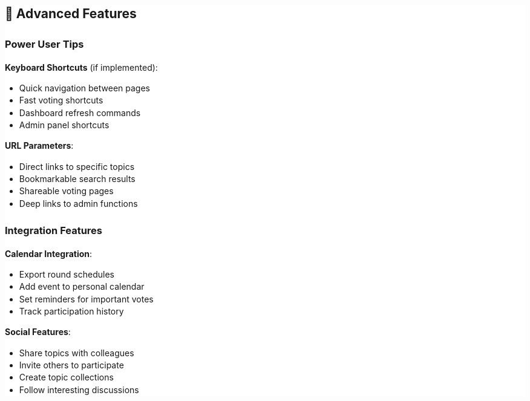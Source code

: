 
## 🚀 Advanced Features

### Power User Tips

**Keyboard Shortcuts** (if implemented):
- Quick navigation between pages
- Fast voting shortcuts
- Dashboard refresh commands
- Admin panel shortcuts

**URL Parameters**:
- Direct links to specific topics
- Bookmarkable search results
- Shareable voting pages
- Deep links to admin functions

### Integration Features

**Calendar Integration**:
- Export round schedules
- Add event to personal calendar
- Set reminders for important votes
- Track participation history

**Social Features**:
- Share topics with colleagues
- Invite others to participate
- Create topic collections
- Follow interesting discussions
